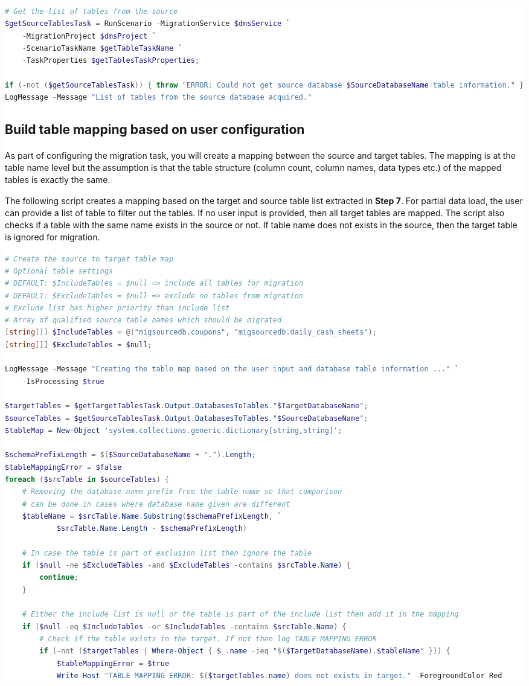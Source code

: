 ```powershell
# Get the list of tables from the source
$getSourceTablesTask = RunScenario -MigrationService $dmsService `
    -MigrationProject $dmsProject `
    -ScenarioTaskName $getTableTaskName `
    -TaskProperties $getTablesTaskProperties;

if (-not ($getSourceTablesTask)) { throw "ERROR: Could not get source database $SourceDatabaseName table information." }
LogMessage -Message "List of tables from the source database acquired."

```

## Build table mapping based on user configuration

As part of configuring the migration task, you will create a mapping between the source and target tables. The mapping is at the table name level but the assumption is that the table structure (column count, column names, data types etc.) of the mapped tables is exactly the same.

The following script creates a mapping based on the target and source table list extracted in **Step 7**. For partial data load, the user can provide a list of table to filter out the tables. If no user input is provided, then all target tables are mapped. The script also checks if a table with the same name exists in the source or not. If table name does not exists in the source, then the target table is ignored for migration.

```powershell
# Create the source to target table map
# Optional table settings
# DEFAULT: $IncludeTables = $null => include all tables for migration
# DEFAULT: $ExcludeTables = $null => exclude no tables from migration
# Exclude list has higher priority than include list
# Array of qualified source table names which should be migrated
[string[]] $IncludeTables = @("migsourcedb.coupons", "migsourcedb.daily_cash_sheets");
[string[]] $ExcludeTables = $null;

LogMessage -Message "Creating the table map based on the user input and database table information ..." `
    -IsProcessing $true

$targetTables = $getTargetTablesTask.Output.DatabasesToTables."$TargetDatabaseName";
$sourceTables = $getSourceTablesTask.Output.DatabasesToTables."$SourceDatabaseName";
$tableMap = New-Object 'system.collections.generic.dictionary[string,string]';

$schemaPrefixLength = $($SourceDatabaseName + ".").Length;
$tableMappingError = $false
foreach ($srcTable in $sourceTables) {
    # Removing the database name prefix from the table name so that comparison
    # can be done in cases where database name given are different
    $tableName = $srcTable.Name.Substring($schemaPrefixLength, `
            $srcTable.Name.Length - $schemaPrefixLength)

    # In case the table is part of exclusion list then ignore the table
    if ($null -ne $ExcludeTables -and $ExcludeTables -contains $srcTable.Name) {
        continue;
    }

    # Either the include list is null or the table is part of the include list then add it in the mapping
    if ($null -eq $IncludeTables -or $IncludeTables -contains $srcTable.Name) {
        # Check if the table exists in the target. If not then log TABLE MAPPING ERROR
        if (-not ($targetTables | Where-Object { $_.name -ieq "$($TargetDatabaseName).$tableName" })) {
            $tableMappingError = $true
            Write-Host "TABLE MAPPING ERROR: $($targetTables.name) does not exists in target." -ForegroundColor Red
```